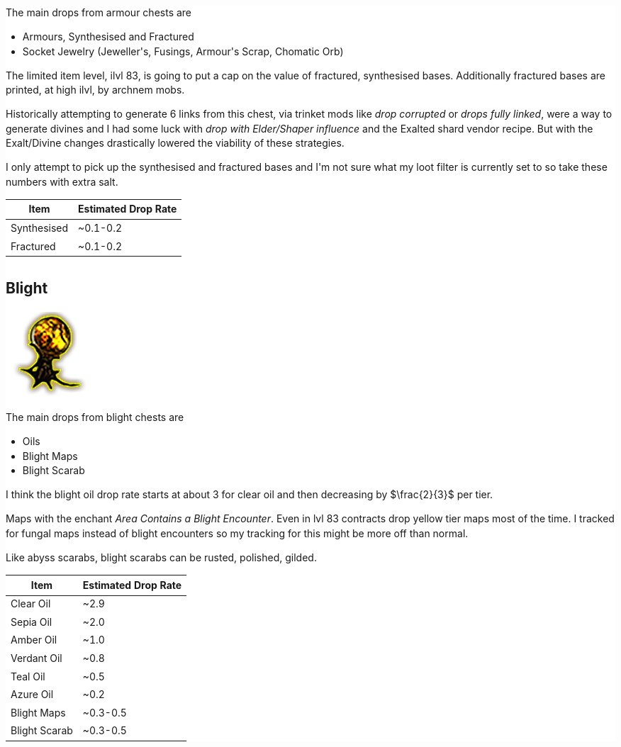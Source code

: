 The main drops from armour chests are
- Armours, Synthesised and Fractured
- Socket Jewelry (Jeweller's, Fusings, Armour's Scrap, Chomatic Orb)

The limited item level, ilvl 83, is going to put a cap on the value of fractured, synthesised bases.
Additionally fractured bases are printed, at high ilvl, by archnem mobs.

Historically attempting to generate 6 links from this chest, via trinket mods like *drop corrupted* or *drops fully linked*, were a way to generate divines and I had some luck with *drop with Elder/Shaper influence* and the Exalted shard vendor recipe. But with the Exalt/Divine changes drastically lowered the viability of these strategies.

I only attempt to pick up the synthesised and fractured bases and I'm not sure what my loot filter is currently set to so take these numbers with extra salt.

| Item | Estimated Drop Rate |
| --- | --- |
| Synthesised | ~0.1-0.2 |
| Fractured   | ~0.1-0.2|

## Blight

![image](poe-heistress/static/HeistRewardBlight.png)

The main drops from blight chests are
- Oils
- Blight Maps
- Blight Scarab

I think the blight oil drop rate starts at about 3 for clear oil and then decreasing by $\frac{2}{3}$ per tier.

Maps with the enchant *Area Contains a Blight Encounter*. Even in lvl 83 contracts drop yellow tier maps most of the time. I tracked for fungal maps instead of blight encounters so my tracking for this might be more off than normal.

Like abyss scarabs, blight scarabs can be rusted, polished, gilded.

| Item | Estimated Drop Rate |
| --- | --- |
| Clear Oil | ~2.9 | 
| Sepia Oil | ~2.0 |
| Amber Oil | ~1.0 |
| Verdant Oil | ~0.8 |
| Teal Oil | ~0.5 |
| Azure Oil | ~0.2 |
| Blight Maps | ~0.3-0.5 |
| Blight Scarab | ~0.3-0.5 |
